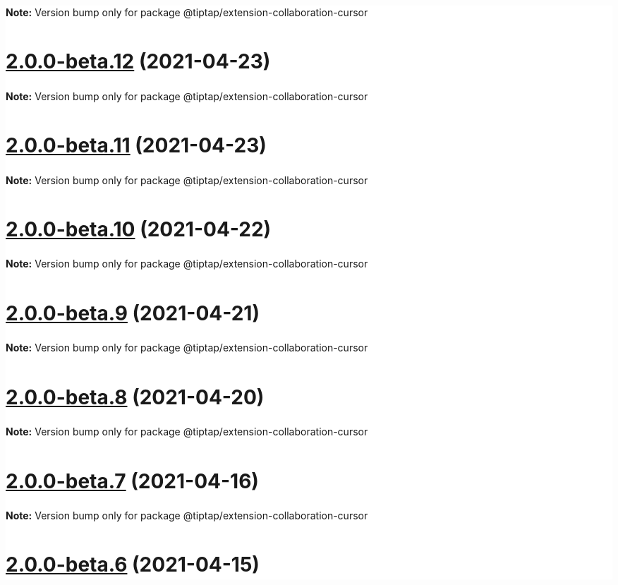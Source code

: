 **Note:** Version bump only for package @tiptap/extension-collaboration-cursor

# [2.0.0-beta.12](https://github.com/ueberdosis/tiptap/compare/@tiptap/extension-collaboration-cursor@2.0.0-beta.11...@tiptap/extension-collaboration-cursor@2.0.0-beta.12) (2021-04-23)

**Note:** Version bump only for package @tiptap/extension-collaboration-cursor

# [2.0.0-beta.11](https://github.com/ueberdosis/tiptap/compare/@tiptap/extension-collaboration-cursor@2.0.0-beta.10...@tiptap/extension-collaboration-cursor@2.0.0-beta.11) (2021-04-23)

**Note:** Version bump only for package @tiptap/extension-collaboration-cursor

# [2.0.0-beta.10](https://github.com/ueberdosis/tiptap/compare/@tiptap/extension-collaboration-cursor@2.0.0-beta.9...@tiptap/extension-collaboration-cursor@2.0.0-beta.10) (2021-04-22)

**Note:** Version bump only for package @tiptap/extension-collaboration-cursor

# [2.0.0-beta.9](https://github.com/ueberdosis/tiptap/compare/@tiptap/extension-collaboration-cursor@2.0.0-beta.8...@tiptap/extension-collaboration-cursor@2.0.0-beta.9) (2021-04-21)

**Note:** Version bump only for package @tiptap/extension-collaboration-cursor

# [2.0.0-beta.8](https://github.com/ueberdosis/tiptap/compare/@tiptap/extension-collaboration-cursor@2.0.0-beta.7...@tiptap/extension-collaboration-cursor@2.0.0-beta.8) (2021-04-20)

**Note:** Version bump only for package @tiptap/extension-collaboration-cursor

# [2.0.0-beta.7](https://github.com/ueberdosis/tiptap/compare/@tiptap/extension-collaboration-cursor@2.0.0-beta.6...@tiptap/extension-collaboration-cursor@2.0.0-beta.7) (2021-04-16)

**Note:** Version bump only for package @tiptap/extension-collaboration-cursor

# [2.0.0-beta.6](https://github.com/ueberdosis/tiptap/compare/@tiptap/extension-collaboration-cursor@2.0.0-beta.5...@tiptap/extension-collaboration-cursor@2.0.0-beta.6) (2021-04-15)
